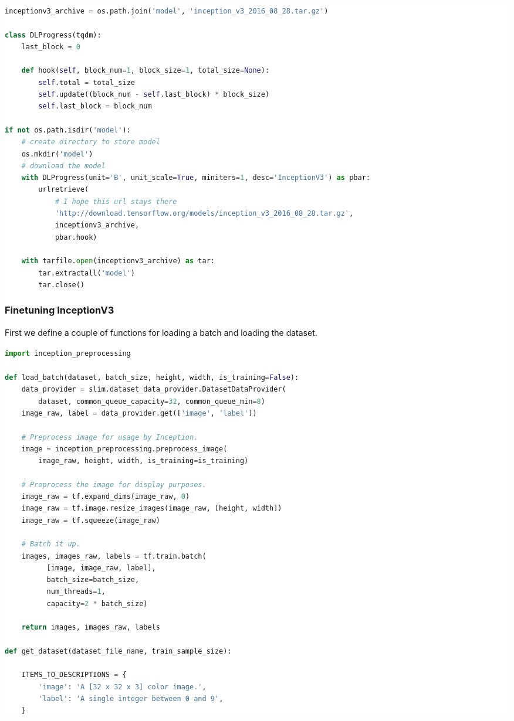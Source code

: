 
```python
inceptionv3_archive = os.path.join('model', 'inception_v3_2016_08_28.tar.gz')

class DLProgress(tqdm):
    last_block = 0

    def hook(self, block_num=1, block_size=1, total_size=None):
        self.total = total_size
        self.update((block_num - self.last_block) * block_size)
        self.last_block = block_num

if not os.path.isdir('model'):
    # create directory to store model
    os.mkdir('model')
    # download the model
    with DLProgress(unit='B', unit_scale=True, miniters=1, desc='InceptionV3') as pbar:
        urlretrieve(
            # I hope this url stays there
            'http://download.tensorflow.org/models/inception_v3_2016_08_28.tar.gz',
            inceptionv3_archive,
            pbar.hook)

    with tarfile.open(inceptionv3_archive) as tar:
        tar.extractall('model')
        tar.close()
```

### Finetuning InceptionV3
First we define a couple of functions for loading a batch and loading the dataset. 


```python
import inception_preprocessing

def load_batch(dataset, batch_size, height, width, is_training=False):
    data_provider = slim.dataset_data_provider.DatasetDataProvider(
        dataset, common_queue_capacity=32, common_queue_min=8)
    image_raw, label = data_provider.get(['image', 'label'])
    
    # Preprocess image for usage by Inception.
    image = inception_preprocessing.preprocess_image(
        image_raw, height, width, is_training=is_training)
    
    # Preprocess the image for display purposes.
    image_raw = tf.expand_dims(image_raw, 0)
    image_raw = tf.image.resize_images(image_raw, [height, width])
    image_raw = tf.squeeze(image_raw)

    # Batch it up.
    images, images_raw, labels = tf.train.batch(
          [image, image_raw, label],
          batch_size=batch_size,
          num_threads=1,
          capacity=2 * batch_size)
    
    return images, images_raw, labels

def get_dataset(dataset_file_name, train_sample_size):

    ITEMS_TO_DESCRIPTIONS = {
        'image': 'A [32 x 32 x 3] color image.',
        'label': 'A single integer between 0 and 9',
    }

```